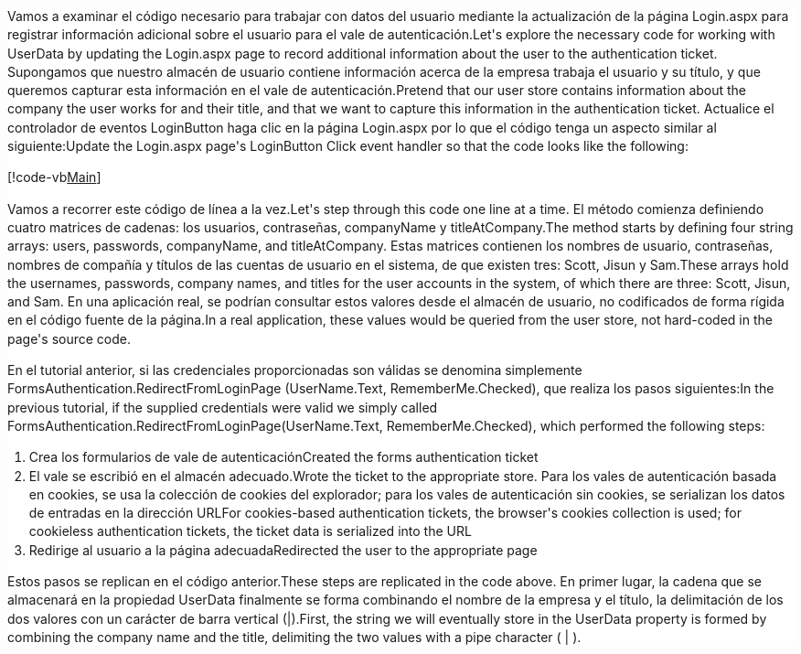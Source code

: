 <span data-ttu-id="00351-376">Vamos a examinar el código necesario para trabajar con datos del usuario mediante la actualización de la página Login.aspx para registrar información adicional sobre el usuario para el vale de autenticación.</span><span class="sxs-lookup"><span data-stu-id="00351-376">Let's explore the necessary code for working with UserData by updating the Login.aspx page to record additional information about the user to the authentication ticket.</span></span> <span data-ttu-id="00351-377">Supongamos que nuestro almacén de usuario contiene información acerca de la empresa trabaja el usuario y su título, y que queremos capturar esta información en el vale de autenticación.</span><span class="sxs-lookup"><span data-stu-id="00351-377">Pretend that our user store contains information about the company the user works for and their title, and that we want to capture this information in the authentication ticket.</span></span> <span data-ttu-id="00351-378">Actualice el controlador de eventos LoginButton haga clic en la página Login.aspx por lo que el código tenga un aspecto similar al siguiente:</span><span class="sxs-lookup"><span data-stu-id="00351-378">Update the Login.aspx page's LoginButton Click event handler so that the code looks like the following:</span></span>

[!code-vb[Main](forms-authentication-configuration-and-advanced-topics-vb/samples/sample6.vb)]

<span data-ttu-id="00351-379">Vamos a recorrer este código de línea a la vez.</span><span class="sxs-lookup"><span data-stu-id="00351-379">Let's step through this code one line at a time.</span></span> <span data-ttu-id="00351-380">El método comienza definiendo cuatro matrices de cadenas: los usuarios, contraseñas, companyName y titleAtCompany.</span><span class="sxs-lookup"><span data-stu-id="00351-380">The method starts by defining four string arrays: users, passwords, companyName, and titleAtCompany.</span></span> <span data-ttu-id="00351-381">Estas matrices contienen los nombres de usuario, contraseñas, nombres de compañía y títulos de las cuentas de usuario en el sistema, de que existen tres: Scott, Jisun y Sam.</span><span class="sxs-lookup"><span data-stu-id="00351-381">These arrays hold the usernames, passwords, company names, and titles for the user accounts in the system, of which there are three: Scott, Jisun, and Sam.</span></span> <span data-ttu-id="00351-382">En una aplicación real, se podrían consultar estos valores desde el almacén de usuario, no codificados de forma rígida en el código fuente de la página.</span><span class="sxs-lookup"><span data-stu-id="00351-382">In a real application, these values would be queried from the user store, not hard-coded in the page's source code.</span></span>

<span data-ttu-id="00351-383">En el tutorial anterior, si las credenciales proporcionadas son válidas se denomina simplemente FormsAuthentication.RedirectFromLoginPage (UserName.Text, RememberMe.Checked), que realiza los pasos siguientes:</span><span class="sxs-lookup"><span data-stu-id="00351-383">In the previous tutorial, if the supplied credentials were valid we simply called FormsAuthentication.RedirectFromLoginPage(UserName.Text, RememberMe.Checked), which performed the following steps:</span></span>

1. <span data-ttu-id="00351-384">Crea los formularios de vale de autenticación</span><span class="sxs-lookup"><span data-stu-id="00351-384">Created the forms authentication ticket</span></span>
2. <span data-ttu-id="00351-385">El vale se escribió en el almacén adecuado.</span><span class="sxs-lookup"><span data-stu-id="00351-385">Wrote the ticket to the appropriate store.</span></span> <span data-ttu-id="00351-386">Para los vales de autenticación basada en cookies, se usa la colección de cookies del explorador; para los vales de autenticación sin cookies, se serializan los datos de entradas en la dirección URL</span><span class="sxs-lookup"><span data-stu-id="00351-386">For cookies-based authentication tickets, the browser's cookies collection is used; for cookieless authentication tickets, the ticket data is serialized into the URL</span></span>
3. <span data-ttu-id="00351-387">Redirige al usuario a la página adecuada</span><span class="sxs-lookup"><span data-stu-id="00351-387">Redirected the user to the appropriate page</span></span>

<span data-ttu-id="00351-388">Estos pasos se replican en el código anterior.</span><span class="sxs-lookup"><span data-stu-id="00351-388">These steps are replicated in the code above.</span></span> <span data-ttu-id="00351-389">En primer lugar, la cadena que se almacenará en la propiedad UserData finalmente se forma combinando el nombre de la empresa y el título, la delimitación de los dos valores con un carácter de barra vertical (|).</span><span class="sxs-lookup"><span data-stu-id="00351-389">First, the string we will eventually store in the UserData property is formed by combining the company name and the title, delimiting the two values with a pipe character ( | ).</span></span>
